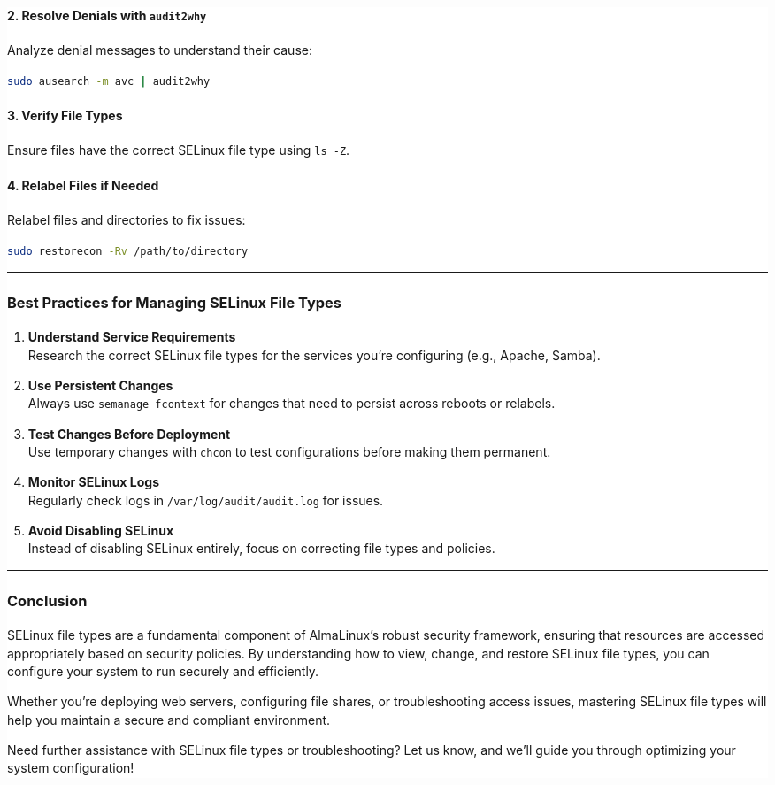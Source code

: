 #### 2. **Resolve Denials with `audit2why`**  

Analyze denial messages to understand their cause:  

```bash
sudo ausearch -m avc | audit2why
```  

#### 3. **Verify File Types**  

Ensure files have the correct SELinux file type using `ls -Z`.  

#### 4. **Relabel Files if Needed**  

Relabel files and directories to fix issues:  

```bash
sudo restorecon -Rv /path/to/directory
```  

---

### **Best Practices for Managing SELinux File Types**

1. **Understand Service Requirements**  
   Research the correct SELinux file types for the services you’re configuring (e.g., Apache, Samba).  

2. **Use Persistent Changes**  
   Always use `semanage fcontext` for changes that need to persist across reboots or relabels.  

3. **Test Changes Before Deployment**  
   Use temporary changes with `chcon` to test configurations before making them permanent.  

4. **Monitor SELinux Logs**  
   Regularly check logs in `/var/log/audit/audit.log` for issues.  

5. **Avoid Disabling SELinux**  
   Instead of disabling SELinux entirely, focus on correcting file types and policies.  

---

### **Conclusion**

SELinux file types are a fundamental component of AlmaLinux’s robust security framework, ensuring that resources are accessed appropriately based on security policies. By understanding how to view, change, and restore SELinux file types, you can configure your system to run securely and efficiently.  

Whether you’re deploying web servers, configuring file shares, or troubleshooting access issues, mastering SELinux file types will help you maintain a secure and compliant environment.  

Need further assistance with SELinux file types or troubleshooting? Let us know, and we’ll guide you through optimizing your system configuration!
